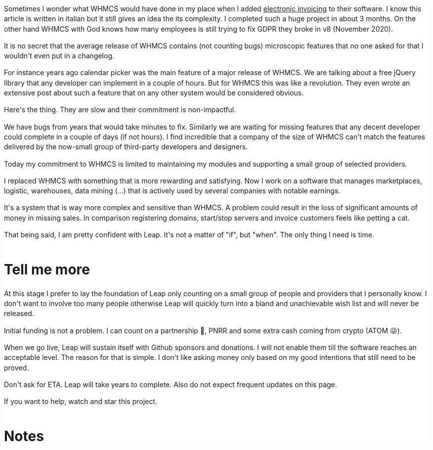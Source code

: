 Sometimes I wonder what WHMCS would have done in my place when I added [electronic invoicing](https://katamaze.it/docs/billing-extension/34/fatturazione-elettronica-whmcs-trasmissione-xml-sdi-ade) to their software. I know this article is written in italian but it still gives an idea the its complexity. I completed such a huge project in about 3 months. On the other hand WHMCS with God knows how many employees is still trying to fix GDPR they broke in v8 (November 2020).

It is no secret that the average release of WHMCS contains (not counting bugs) microscopic features that no one asked for that I wouldn't even put in a changelog.

For instance years ago calendar picker was the main feature of a major release of WHMCS. We are talking about a free jQuery library that any developer can implement in a couple of hours. But for WHMCS this was like a revolution. They even wrote an extensive post about such a feature that on any other system would be considered obvious.

Here's the thing. They are slow and their commitment is non-impactful.

We have bugs from years that would take minutes to fix. Similarly we are waiting for missing features that any decent developer could complete in a couple of days (if not hours). I find incredible that a company of the size of WHMCS can't match the features delivered by the now-small group of third-party developers and designers.

Today my commitment to WHMCS is limited to maintaining my modules and supporting a small group of selected providers.

I replaced WHMCS with something that is more rewarding and satisfying. Now I work on a software that manages marketplaces, logistic, warehouses, data mining (...) that is actively used by several companies with notable earnings.

It's a system that is way more complex and sensitive than WHMCS. A problem could result in the loss of significant amounts of money in missing sales. In comparison registering domains, start/stop servers and invoice customers feels like petting a cat.

That being said, I am pretty confident with Leap. It's not a matter of "if", but "when". The only thing I need is time.

# Tell me more

At this stage I prefer to lay the foundation of Leap only counting on a small group of people and providers that I personally know. I don't want to involve too many people otherwise Leap will quickly turn into a bland and unachievable wish list and will never be released.

Initial funding is not a problem. I can count on a partnership 🙏, PNRR and some extra cash coming from crypto (ATOM 😜).

When we go live, Leap will sustain itself with Github sponsors and donations. I will not enable them till the software reaches an acceptable level. The reason for that is simple. I don't like asking money only based on my good intentions that still need to be proved.

Don't ask for ETA. Leap will take years to complete. Also do not expect frequent updates on this page.

If you want to help, watch and star this project.

# Notes
